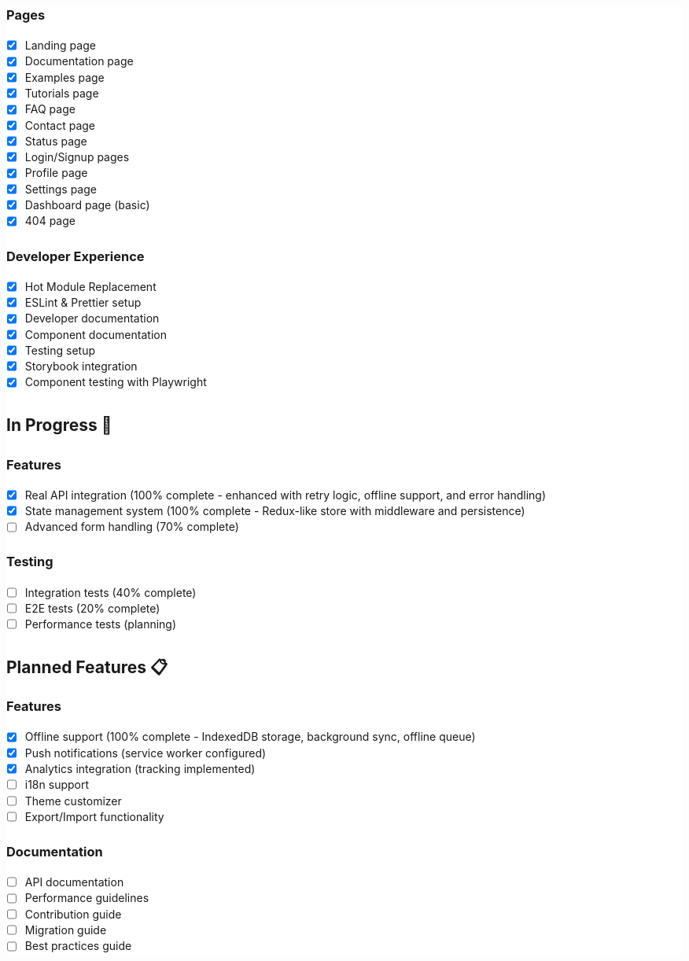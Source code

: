 ### Pages
- [x] Landing page
- [x] Documentation page
- [x] Examples page
- [x] Tutorials page
- [x] FAQ page
- [x] Contact page
- [x] Status page
- [x] Login/Signup pages
- [x] Profile page
- [x] Settings page
- [x] Dashboard page (basic)
- [x] 404 page

### Developer Experience
- [x] Hot Module Replacement
- [x] ESLint & Prettier setup
- [x] Developer documentation
- [x] Component documentation
- [x] Testing setup
- [x] Storybook integration
- [x] Component testing with Playwright

## In Progress 🚧

### Features
- [x] Real API integration (100% complete - enhanced with retry logic, offline support, and error handling)
- [x] State management system (100% complete - Redux-like store with middleware and persistence)
- [ ] Advanced form handling (70% complete)

### Testing
- [ ] Integration tests (40% complete)
- [ ] E2E tests (20% complete)
- [ ] Performance tests (planning)

## Planned Features 📋

### Features
- [x] Offline support (100% complete - IndexedDB storage, background sync, offline queue)
- [x] Push notifications (service worker configured)
- [x] Analytics integration (tracking implemented)
- [ ] i18n support
- [ ] Theme customizer
- [ ] Export/Import functionality

### Documentation
- [ ] API documentation
- [ ] Performance guidelines
- [ ] Contribution guide
- [ ] Migration guide
- [ ] Best practices guide
